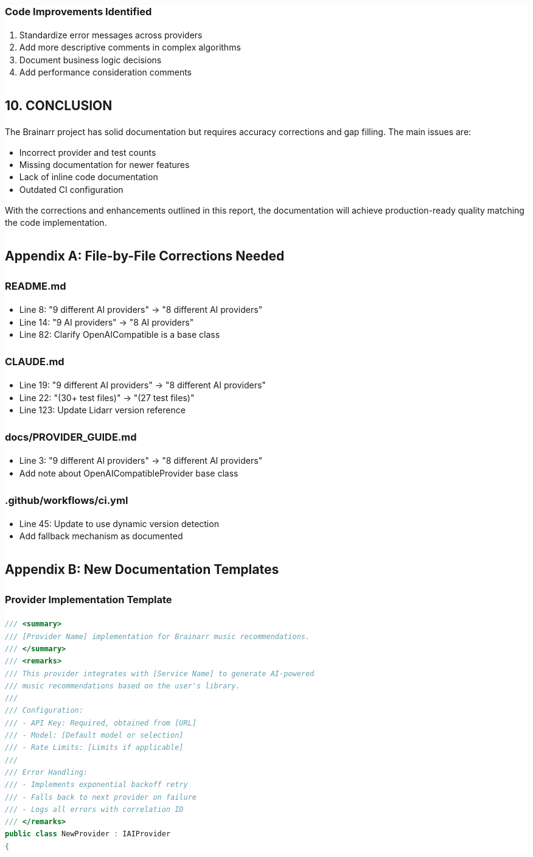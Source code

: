 ### Code Improvements Identified
1. Standardize error messages across providers
2. Add more descriptive comments in complex algorithms
3. Document business logic decisions
4. Add performance consideration comments

## 10. CONCLUSION

The Brainarr project has solid documentation but requires accuracy corrections and gap filling. The main issues are:
- Incorrect provider and test counts
- Missing documentation for newer features
- Lack of inline code documentation
- Outdated CI configuration

With the corrections and enhancements outlined in this report, the documentation will achieve production-ready quality matching the code implementation.

## Appendix A: File-by-File Corrections Needed

### README.md
- Line 8: "9 different AI providers" → "8 different AI providers"
- Line 14: "9 AI providers" → "8 AI providers"
- Line 82: Clarify OpenAICompatible is a base class

### CLAUDE.md
- Line 19: "9 different AI providers" → "8 different AI providers"
- Line 22: "(30+ test files)" → "(27 test files)"
- Line 123: Update Lidarr version reference

### docs/PROVIDER_GUIDE.md
- Line 3: "9 different AI providers" → "8 different AI providers"
- Add note about OpenAICompatibleProvider base class

### .github/workflows/ci.yml
- Line 45: Update to use dynamic version detection
- Add fallback mechanism as documented

## Appendix B: New Documentation Templates

### Provider Implementation Template
```csharp
/// <summary>
/// [Provider Name] implementation for Brainarr music recommendations.
/// </summary>
/// <remarks>
/// This provider integrates with [Service Name] to generate AI-powered
/// music recommendations based on the user's library.
/// 
/// Configuration:
/// - API Key: Required, obtained from [URL]
/// - Model: [Default model or selection]
/// - Rate Limits: [Limits if applicable]
/// 
/// Error Handling:
/// - Implements exponential backoff retry
/// - Falls back to next provider on failure
/// - Logs all errors with correlation ID
/// </remarks>
public class NewProvider : IAIProvider
{
```